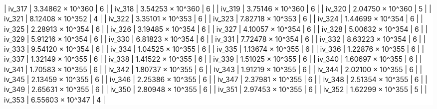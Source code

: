 | iv_317 | 3.34862 × 10^360 | 6 |
| iv_318 | 3.54253 × 10^360 | 6 |
| iv_319 | 3.75146 × 10^360 | 6 |
| iv_320 | 2.04750 × 10^360 | 5 |
| iv_321 | 8.12408 × 10^352 | 4 |
| iv_322 | 3.35101 × 10^353 | 6 |
| iv_323 | 7.82718 × 10^353 | 6 |
| iv_324 | 1.44699 × 10^354 | 6 |
| iv_325 | 2.28913 × 10^354 | 6 |
| iv_326 | 3.19485 × 10^354 | 6 |
| iv_327 | 4.10057 × 10^354 | 6 |
| iv_328 | 5.00632 × 10^354 | 6 |
| iv_329 | 5.91216 × 10^354 | 6 |
| iv_330 | 6.81823 × 10^354 | 6 |
| iv_331 | 7.72478 × 10^354 | 6 |
| iv_332 | 8.63223 × 10^354 | 6 |
| iv_333 | 9.54120 × 10^354 | 6 |
| iv_334 | 1.04525 × 10^355 | 6 |
| iv_335 | 1.13674 × 10^355 | 6 |
| iv_336 | 1.22876 × 10^355 | 6 |
| iv_337 | 1.32149 × 10^355 | 6 |
| iv_338 | 1.41522 × 10^355 | 6 |
| iv_339 | 1.51025 × 10^355 | 6 |
| iv_340 | 1.60697 × 10^355 | 6 |
| iv_341 | 1.70583 × 10^355 | 6 |
| iv_342 | 1.80737 × 10^355 | 6 |
| iv_343 | 1.91219 × 10^355 | 6 |
| iv_344 | 2.02100 × 10^355 | 6 |
| iv_345 | 2.13459 × 10^355 | 6 |
| iv_346 | 2.25386 × 10^355 | 6 |
| iv_347 | 2.37981 × 10^355 | 6 |
| iv_348 | 2.51354 × 10^355 | 6 |
| iv_349 | 2.65631 × 10^355 | 6 |
| iv_350 | 2.80948 × 10^355 | 6 |
| iv_351 | 2.97453 × 10^355 | 6 |
| iv_352 | 1.62299 × 10^355 | 5 |
| iv_353 | 6.55603 × 10^347 | 4 |